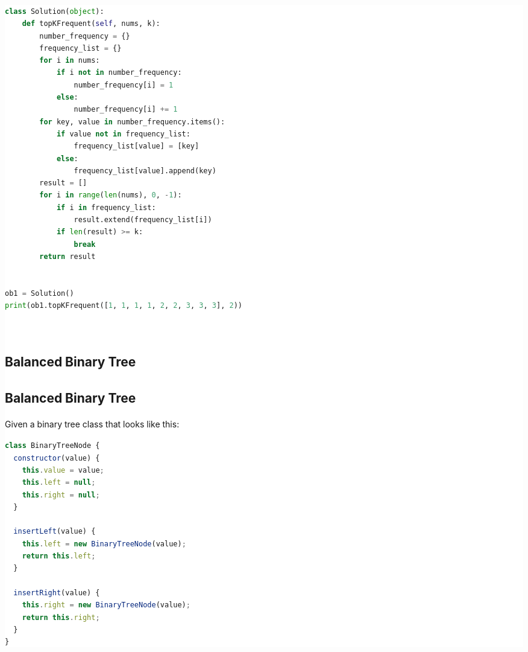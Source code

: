 ```python
class Solution(object):
    def topKFrequent(self, nums, k):
        number_frequency = {}
        frequency_list = {}
        for i in nums:
            if i not in number_frequency:
                number_frequency[i] = 1
            else:
                number_frequency[i] += 1
        for key, value in number_frequency.items():
            if value not in frequency_list:
                frequency_list[value] = [key]
            else:
                frequency_list[value].append(key)
        result = []
        for i in range(len(nums), 0, -1):
            if i in frequency_list:
                result.extend(frequency_list[i])
            if len(result) >= k:
                break
        return result


ob1 = Solution()
print(ob1.topKFrequent([1, 1, 1, 1, 2, 2, 3, 3, 3], 2))




```

## Balanced Binary Tree

## Balanced Binary Tree

Given a binary tree class that looks like this:

```javascript
class BinaryTreeNode {
  constructor(value) {
    this.value = value;
    this.left = null;
    this.right = null;
  }

  insertLeft(value) {
    this.left = new BinaryTreeNode(value);
    return this.left;
  }

  insertRight(value) {
    this.right = new BinaryTreeNode(value);
    return this.right;
  }
}
```
